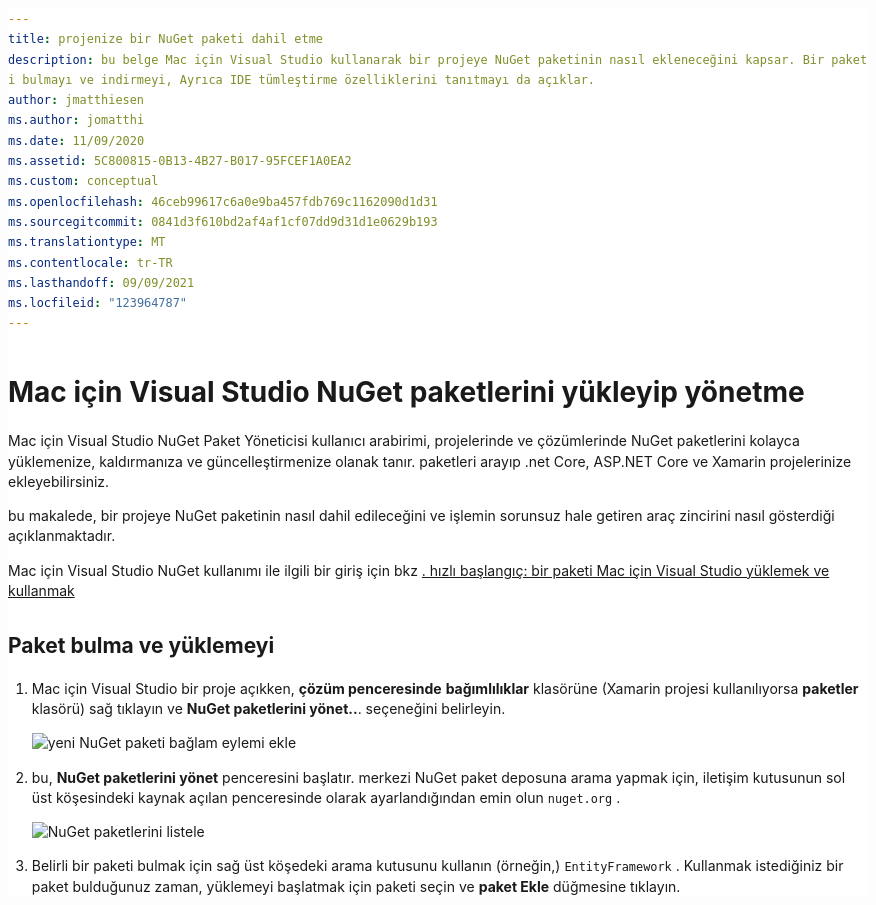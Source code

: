 ```yaml
---
title: projenize bir NuGet paketi dahil etme
description: bu belge Mac için Visual Studio kullanarak bir projeye NuGet paketinin nasıl ekleneceğini kapsar. Bir paketi bulmayı ve indirmeyi, Ayrıca IDE tümleştirme özelliklerini tanıtmayı da açıklar.
author: jmatthiesen
ms.author: jomatthi
ms.date: 11/09/2020
ms.assetid: 5C800815-0B13-4B27-B017-95FCEF1A0EA2
ms.custom: conceptual
ms.openlocfilehash: 46ceb99617c6a0e9ba457fdb769c1162090d1d31
ms.sourcegitcommit: 0841d3f610bd2af4af1cf07dd9d31d1e0629b193
ms.translationtype: MT
ms.contentlocale: tr-TR
ms.lasthandoff: 09/09/2021
ms.locfileid: "123964787"
---
```

# <a name="install-and-manage-nuget-packages-in-visual-studio-for-mac"></a>Mac için Visual Studio NuGet paketlerini yükleyip yönetme

Mac için Visual Studio NuGet Paket Yöneticisi kullanıcı arabirimi, projelerinde ve çözümlerinde NuGet paketlerini kolayca yüklemenize, kaldırmanıza ve güncelleştirmenize olanak tanır. paketleri arayıp .net Core, ASP.NET Core ve Xamarin projelerinize ekleyebilirsiniz.

bu makalede, bir projeye NuGet paketinin nasıl dahil edileceğini ve işlemin sorunsuz hale getiren araç zincirini nasıl gösterdiği açıklanmaktadır.

Mac için Visual Studio NuGet kullanımı ile ilgili bir giriş için bkz [. hızlı başlangıç: bir paketi Mac için Visual Studio yüklemek ve kullanmak](/nuget/quickstart/install-and-use-a-package-in-visual-studio-mac)

## <a name="find-and-install-a-package"></a>Paket bulma ve yüklemeyi

1. Mac için Visual Studio bir proje açıkken, **çözüm penceresinde** **bağımlılıklar** klasörüne (Xamarin projesi kullanılıyorsa **paketler** klasörü) sağ tıklayın ve **NuGet paketlerini yönet..**. seçeneğini belirleyin.

    ![yeni NuGet paketi bağlam eylemi ekle](media/nuget-walkthrough-packages-menu.png)

2. bu, **NuGet paketlerini yönet** penceresini başlatır. merkezi NuGet paket deposuna arama yapmak için, iletişim kutusunun sol üst köşesindeki kaynak açılan penceresinde olarak ayarlandığından emin olun `nuget.org` .

    ![NuGet paketlerini listele](media/nuget-walkthrough-add-packages1.png)

3. Belirli bir paketi bulmak için sağ üst köşedeki arama kutusunu kullanın (örneğin,) `EntityFramework` . Kullanmak istediğiniz bir paket bulduğunuz zaman, yüklemeyi başlatmak için paketi seçin ve **paket Ekle** düğmesine tıklayın.
